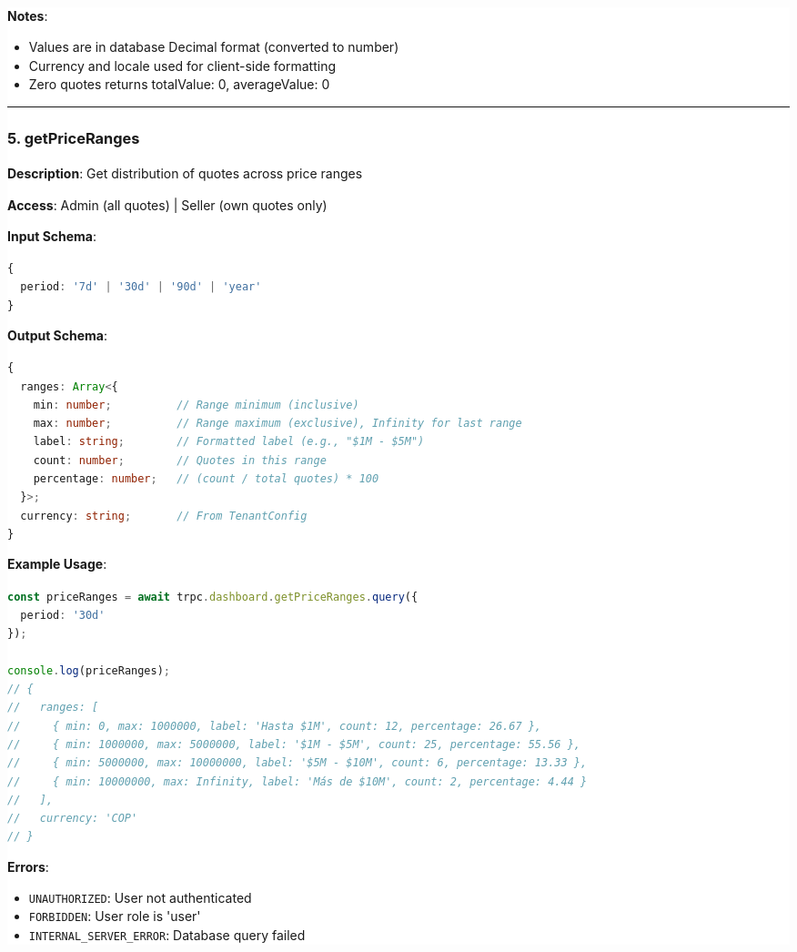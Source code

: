 **Notes**:
- Values are in database Decimal format (converted to number)
- Currency and locale used for client-side formatting
- Zero quotes returns totalValue: 0, averageValue: 0

---

### 5. getPriceRanges

**Description**: Get distribution of quotes across price ranges

**Access**: Admin (all quotes) | Seller (own quotes only)

**Input Schema**:
```typescript
{
  period: '7d' | '30d' | '90d' | 'year'
}
```

**Output Schema**:
```typescript
{
  ranges: Array<{
    min: number;          // Range minimum (inclusive)
    max: number;          // Range maximum (exclusive), Infinity for last range
    label: string;        // Formatted label (e.g., "$1M - $5M")
    count: number;        // Quotes in this range
    percentage: number;   // (count / total quotes) * 100
  }>;
  currency: string;       // From TenantConfig
}
```

**Example Usage**:
```typescript
const priceRanges = await trpc.dashboard.getPriceRanges.query({
  period: '30d'
});

console.log(priceRanges);
// {
//   ranges: [
//     { min: 0, max: 1000000, label: 'Hasta $1M', count: 12, percentage: 26.67 },
//     { min: 1000000, max: 5000000, label: '$1M - $5M', count: 25, percentage: 55.56 },
//     { min: 5000000, max: 10000000, label: '$5M - $10M', count: 6, percentage: 13.33 },
//     { min: 10000000, max: Infinity, label: 'Más de $10M', count: 2, percentage: 4.44 }
//   ],
//   currency: 'COP'
// }
```

**Errors**:
- `UNAUTHORIZED`: User not authenticated
- `FORBIDDEN`: User role is 'user'
- `INTERNAL_SERVER_ERROR`: Database query failed
